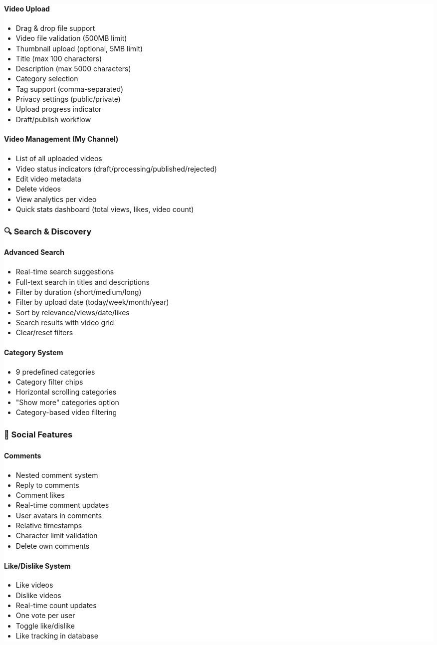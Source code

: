 #### Video Upload
- Drag & drop file support
- Video file validation (500MB limit)
- Thumbnail upload (optional, 5MB limit)
- Title (max 100 characters)
- Description (max 5000 characters)
- Category selection
- Tag support (comma-separated)
- Privacy settings (public/private)
- Upload progress indicator
- Draft/publish workflow

#### Video Management (My Channel)
- List of all uploaded videos
- Video status indicators (draft/processing/published/rejected)
- Edit video metadata
- Delete videos
- View analytics per video
- Quick stats dashboard (total views, likes, video count)

### 🔍 Search & Discovery

#### Advanced Search
- Real-time search suggestions
- Full-text search in titles and descriptions
- Filter by duration (short/medium/long)
- Filter by upload date (today/week/month/year)
- Sort by relevance/views/date/likes
- Search results with video grid
- Clear/reset filters

#### Category System
- 9 predefined categories
- Category filter chips
- Horizontal scrolling categories
- "Show more" categories option
- Category-based video filtering

### 💬 Social Features

#### Comments
- Nested comment system
- Reply to comments
- Comment likes
- Real-time comment updates
- User avatars in comments
- Relative timestamps
- Character limit validation
- Delete own comments

#### Like/Dislike System
- Like videos
- Dislike videos
- Real-time count updates
- One vote per user
- Toggle like/dislike
- Like tracking in database
